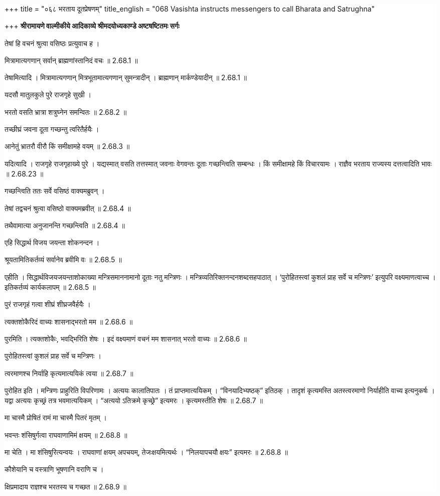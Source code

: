 +++
title = "०६८ भरताय दूतप्रेषणम्"
title_english = "068 Vasishta instructs messengers to call Bharata and Satrughna"

+++
**श्रीरामायणे वाल्मीकीये आदिकाव्ये श्रीमदयोध्यकाण्डे अष्टषष्टितमः सर्गः**

तेषां हि वचनं श्रुत्वा वसिष्ठः प्रत्युवाच ह ।

मित्रामात्यगणान् सर्वान् ब्राह्मणांस्तानिदं वचः ॥ 2.68.1 ॥

तेषामित्यादि । मित्रामात्यगणान् मित्रभूतामात्यगणान् सुमन्त्रादीन् । ब्राह्मणान् मार्कण्डेयादीन् ॥ 2.68.1 ॥

यदसौ मातुलकुले पुरे राजगृहे सुखी ।

भरतो वसति भ्रात्रा शत्रुघ्नेन समन्वितः ॥ 2.68.2 ॥

तच्छीघ्रं जवना दूता गच्छन्तु त्वरितैर्हयैः ।

आनेतुं भ्रातरौ वीरौ किं समीक्षामहे वयम् ॥ 2.68.3 ॥

यदित्यादि । राजगृहे राजगृहाख्ये पुरे । यद्यस्मात् वसति तत्तस्मात् जवनाः वेगवन्तः दूताः गच्छन्त्विति सम्बन्धः । किं समीक्षामहे किं विचारयामः । राज्ञैव भरताय राज्यस्य दत्तत्वादिति भावः ॥ 2.68.23 ॥

गच्छन्त्विति ततः सर्वे वसिष्ठं वाक्यमब्रुवन् ।

तेषां तद्वचनं श्रुत्वा वसिष्ठो वाक्यमब्रवीत् ॥ 2.68.4 ॥

तथैवामात्या अनुजानन्ति गच्छन्त्विति ॥ 2.68.4 ॥

एहि सिद्धार्थ विजय जयन्ता शोकनन्दन ।

श्रूयतामितिकर्तव्यं सर्वानेव ब्रवीमि वः ॥ 2.68.5 ॥

एहीति । सिद्धार्थविजयजयन्ताशोकाख्या मन्त्रिसमाननामानो दूताः नतु मन्त्रिणः । मन्त्रिव्यतिरिक्तनन्दनशब्दसहपाठात् । ‘पुरोहितस्त्वां कुशलं प्राह सर्वे च मन्त्रिणः’ इत्युपरि वक्ष्यमाणत्वाच्च । इतिकर्तव्यं कार्यकलापम् ॥ 2.68.5 ॥

पुरं राजगृहं गत्वा शीघ्रं शीघ्रजवैर्हयैः ।

त्यक्तशोकैरिदं वाच्यः शासनाद्भरतो मम ॥ 2.68.6 ॥

पुरमिति । त्यक्तशोकैः, भवद्भिरिति शेषः । इदं वक्ष्यमाणं वचनं मम शासनात् भरतो वाच्यः ॥ 2.68.6 ॥

पुरोहितस्त्वां कुशलं प्राह सर्वे च मन्त्रिणः ।

त्वरमाणश्च निर्याहि कृत्यमात्ययिकं त्वया ॥ 2.68.7 ॥

पुरोहित इति । मन्त्रिणः प्राहुरिति विपरिणामः । अत्ययः कालातिपातः । तं प्राप्तमात्ययिकम् । “विनयादिभ्यष्ठक्” इतिठक् । तादृशं कृत्यमस्ति अतस्त्वरमाणो निर्याहीति वाच्य इत्यनुकर्षः । यद्वा अत्ययः कृच्छ्रं तत्र भवमात्ययिकम् । “अत्ययो ऽतिक्रमे कृच्छ्रे” इत्यमरः । कृत्यमस्तीति शेषः ॥ 2.68.7 ॥

मा चास्मै प्रोषितं रामं मा चास्मै पितरं मृतम् ।

भवन्तः शंसिषुर्गत्वा राघवाणामिमं क्षयम् ॥ 2.68.8 ॥

मा चेति । मा शंसिषुरित्यन्वयः । राघवाणां क्षयम् अपचयम्, तेजःक्षयमित्यर्थः । “निलयापचयौ क्षयः” इत्यमरः ॥ 2.68.8 ॥

कौशेयानि च वस्त्राणि भूषणानि वराणि च ।

क्षिप्रमादाय राज्ञश्च भरतस्य च गच्छत ॥ 2.68.9 ॥
